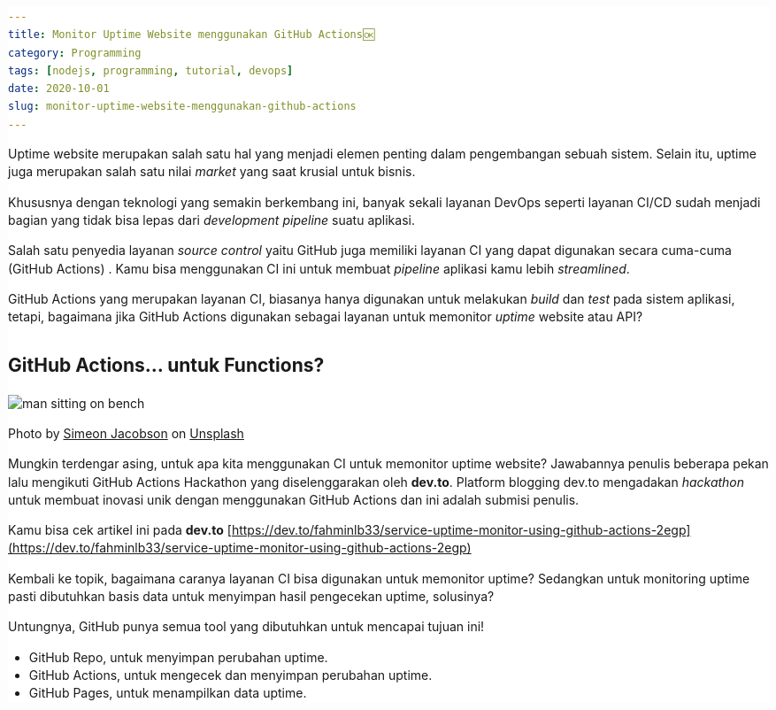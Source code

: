 ```yaml
---
title: Monitor Uptime Website menggunakan GitHub Actions🆗
category: Programming
tags: [nodejs, programming, tutorial, devops]
date: 2020-10-01
slug: monitor-uptime-website-menggunakan-github-actions
---
```


Uptime website merupakan salah satu hal yang menjadi elemen penting dalam pengembangan sebuah sistem. Selain itu, uptime
juga merupakan salah satu nilai *market* yang saat krusial untuk bisnis.

Khususnya dengan teknologi yang semakin berkembang ini, banyak sekali layanan DevOps seperti layanan CI/CD sudah menjadi
bagian yang tidak bisa lepas dari *development pipeline* suatu aplikasi.

Salah satu penyedia layanan *source control* yaitu GitHub juga memiliki layanan CI yang dapat digunakan secara cuma-cuma
(GitHub Actions) . Kamu bisa menggunakan CI ini untuk membuat *pipeline* aplikasi kamu lebih *streamlined*.

GitHub Actions yang merupakan layanan CI, biasanya hanya digunakan untuk melakukan *build* dan *test* pada sistem
aplikasi, tetapi, bagaimana jika GitHub Actions digunakan sebagai layanan untuk memonitor *uptime* website atau API?

## GitHub Actions... untuk Functions?

![man sitting on bench](https://source.unsplash.com/C2SRmUGYxYE/1200x657)

Photo by [Simeon Jacobson](https://unsplash.com/@closed) on
[Unsplash](https://unsplash.com/?utm_source=kodesiana&utm_medium=referral)

Mungkin terdengar asing, untuk apa kita menggunakan CI untuk memonitor uptime website? Jawabannya penulis beberapa pekan
lalu mengikuti GitHub Actions Hackathon yang diselenggarakan oleh **dev.to**. Platform blogging dev.to mengadakan
*hackathon* untuk membuat inovasi unik dengan menggunakan GitHub Actions dan ini adalah submisi penulis.

Kamu bisa cek artikel ini pada **dev.to**
[https://dev.to/fahminlb33/service-uptime-monitor-using-github-actions-2egp](https://dev.to/fahminlb33/service-uptime-monitor-using-github-actions-2egp)

Kembali ke topik, bagaimana caranya layanan CI bisa digunakan untuk memonitor uptime? Sedangkan untuk monitoring uptime
pasti dibutuhkan basis data untuk menyimpan hasil pengecekan uptime, solusinya?

Untungnya, GitHub punya semua tool yang dibutuhkan untuk mencapai tujuan ini!

- GitHub Repo, untuk menyimpan perubahan uptime.
- GitHub Actions, untuk mengecek dan menyimpan perubahan uptime.
- GitHub Pages, untuk menampilkan data uptime.
